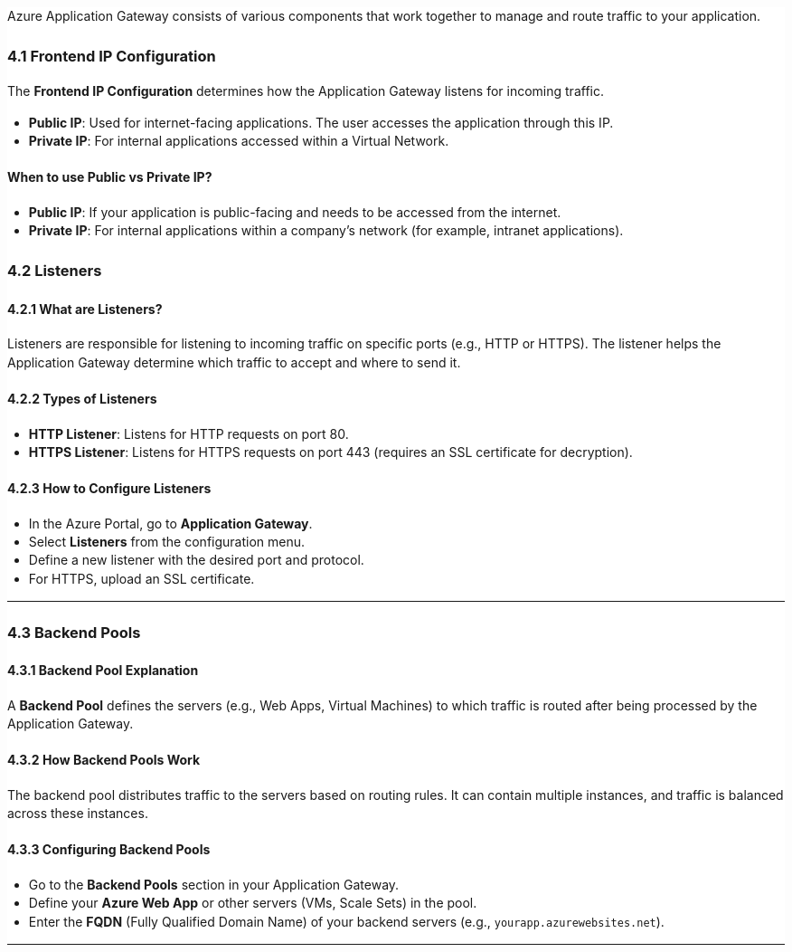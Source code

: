 Azure Application Gateway consists of various components that work together to manage and route traffic to your application.

### **4.1 Frontend IP Configuration**

The **Frontend IP Configuration** determines how the Application Gateway listens for incoming traffic.

- **Public IP**: Used for internet-facing applications. The user accesses the application through this IP.
- **Private IP**: For internal applications accessed within a Virtual Network.

#### **When to use Public vs Private IP?**

- **Public IP**: If your application is public-facing and needs to be accessed from the internet.
- **Private IP**: For internal applications within a company’s network (for example, intranet applications).

### **4.2 Listeners**

#### **4.2.1 What are Listeners?**

Listeners are responsible for listening to incoming traffic on specific ports (e.g., HTTP or HTTPS). The listener helps the Application Gateway determine which traffic to accept and where to send it.

#### **4.2.2 Types of Listeners**

- **HTTP Listener**: Listens for HTTP requests on port 80.
- **HTTPS Listener**: Listens for HTTPS requests on port 443 (requires an SSL certificate for decryption).

#### **4.2.3 How to Configure Listeners**

- In the Azure Portal, go to **Application Gateway**.
- Select **Listeners** from the configuration menu.
- Define a new listener with the desired port and protocol.
- For HTTPS, upload an SSL certificate.

---

### **4.3 Backend Pools**

#### **4.3.1 Backend Pool Explanation**

A **Backend Pool** defines the servers (e.g., Web Apps, Virtual Machines) to which traffic is routed after being processed by the Application Gateway.

#### **4.3.2 How Backend Pools Work**

The backend pool distributes traffic to the servers based on routing rules. It can contain multiple instances, and traffic is balanced across these instances.

#### **4.3.3 Configuring Backend Pools**

- Go to the **Backend Pools** section in your Application Gateway.
- Define your **Azure Web App** or other servers (VMs, Scale Sets) in the pool.
- Enter the **FQDN** (Fully Qualified Domain Name) of your backend servers (e.g., `yourapp.azurewebsites.net`).

---